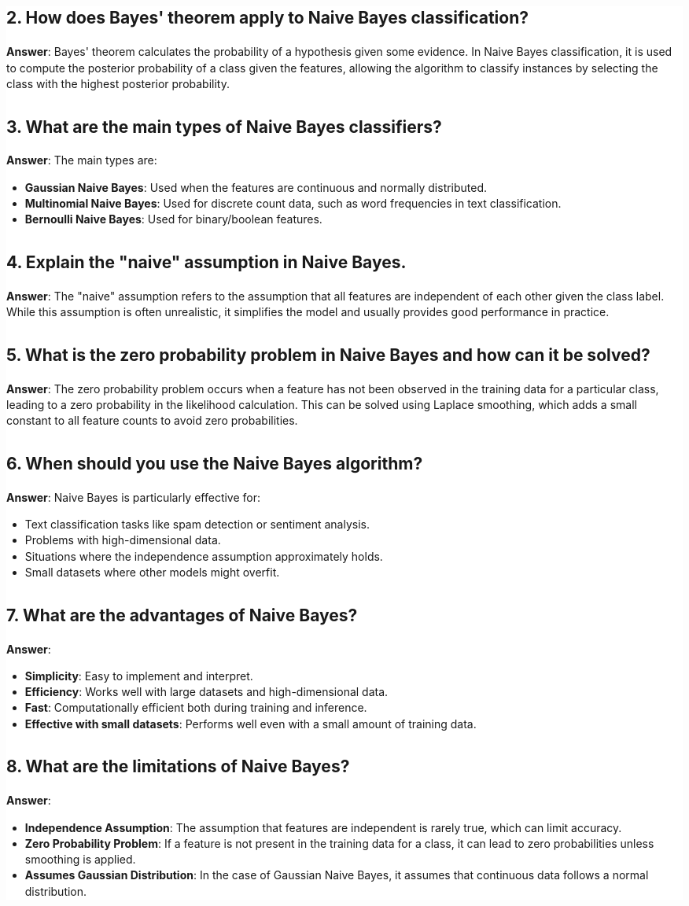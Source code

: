 ## 2. How does Bayes' theorem apply to Naive Bayes classification?
**Answer**: Bayes' theorem calculates the probability of a hypothesis given some evidence. In Naive Bayes classification, it is used to compute the posterior probability of a class given the features, allowing the algorithm to classify instances by selecting the class with the highest posterior probability.

## 3. What are the main types of Naive Bayes classifiers?
**Answer**: The main types are:
- **Gaussian Naive Bayes**: Used when the features are continuous and normally distributed.
- **Multinomial Naive Bayes**: Used for discrete count data, such as word frequencies in text classification.
- **Bernoulli Naive Bayes**: Used for binary/boolean features.

## 4. Explain the "naive" assumption in Naive Bayes.
**Answer**: The "naive" assumption refers to the assumption that all features are independent of each other given the class label. While this assumption is often unrealistic, it simplifies the model and usually provides good performance in practice.

## 5. What is the zero probability problem in Naive Bayes and how can it be solved?
**Answer**: The zero probability problem occurs when a feature has not been observed in the training data for a particular class, leading to a zero probability in the likelihood calculation. This can be solved using Laplace smoothing, which adds a small constant to all feature counts to avoid zero probabilities.

## 6. When should you use the Naive Bayes algorithm?
**Answer**: Naive Bayes is particularly effective for:
- Text classification tasks like spam detection or sentiment analysis.
- Problems with high-dimensional data.
- Situations where the independence assumption approximately holds.
- Small datasets where other models might overfit.

## 7. What are the advantages of Naive Bayes?
**Answer**:
- **Simplicity**: Easy to implement and interpret.
- **Efficiency**: Works well with large datasets and high-dimensional data.
- **Fast**: Computationally efficient both during training and inference.
- **Effective with small datasets**: Performs well even with a small amount of training data.

## 8. What are the limitations of Naive Bayes?
**Answer**:
- **Independence Assumption**: The assumption that features are independent is rarely true, which can limit accuracy.
- **Zero Probability Problem**: If a feature is not present in the training data for a class, it can lead to zero probabilities unless smoothing is applied.
- **Assumes Gaussian Distribution**: In the case of Gaussian Naive Bayes, it assumes that continuous data follows a normal distribution.
